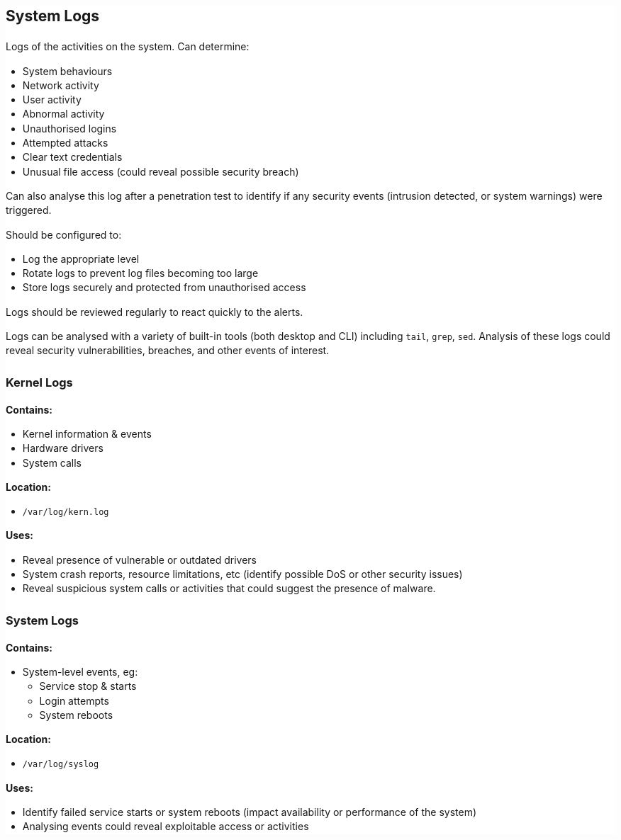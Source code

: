 ## System Logs
Logs of the activities on the system. Can determine:
- System behaviours
- Network activity
- User activity
- Abnormal activity
- Unauthorised logins
- Attempted attacks
- Clear text credentials
- Unusual file access (could reveal possible security breach)

Can also analyse this log after a penetration test to identify if any security events (intrusion detected, or system warnings) were triggered.

Should be configured to:
- Log the appropriate level
- Rotate logs to prevent log files becoming too large
- Store logs securely and protected from unauthorised access

Logs should be reviewed regularly to react quickly to the alerts.

Logs can be analysed with a variety of built-in tools (both desktop and CLI) including `tail`, `grep`, `sed`. Analysis of these logs could reveal security vulnerabilities, breaches, and other events of interest.
### Kernel Logs
**Contains:**
- Kernel information & events
- Hardware drivers
- System calls

**Location:**
- `/var/log/kern.log`

**Uses:**
- Reveal presence of vulnerable or outdated drivers
- System crash reports, resource limitations, etc (identify possible DoS or other security issues)
- Reveal suspicious system calls or activities that could suggest the presence of malware.

### System Logs
**Contains:**
- System-level events, eg:
	- Service stop & starts
	- Login attempts
	- System reboots

**Location:**
- `/var/log/syslog`

**Uses:**
- Identify failed service starts or system reboots (impact availability or performance of the system)
- Analysing events could reveal exploitable access or activities
